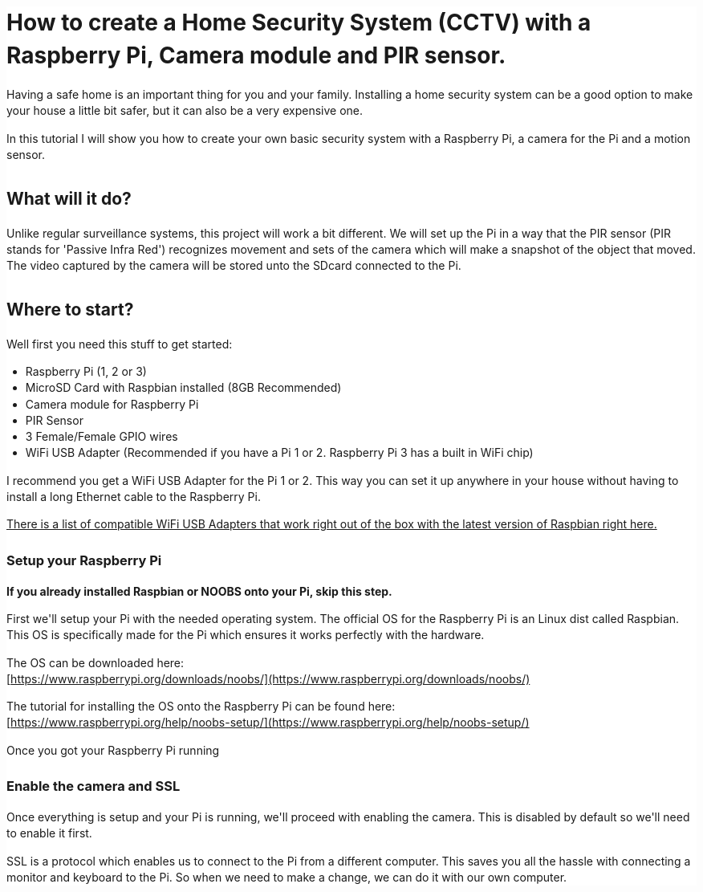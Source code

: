 # How to create a Home Security System (CCTV) with a Raspberry Pi, Camera module and PIR sensor.
Having a safe home is an important thing for you and your family. Installing a home security system can be a good option to make your house a little bit safer, but it can also be a very expensive one.  
  
In this tutorial I will show you how to create your own basic security system with a Raspberry Pi, a camera for the Pi and a motion sensor.

## What will it do?
Unlike regular surveillance systems, this project will work a bit different. We will set up the Pi in a way that the PIR sensor (PIR stands for 'Passive Infra Red') recognizes movement and sets of the camera which will make a snapshot of the object that moved. The video captured by the camera will be stored unto the SDcard connected to the Pi.

## Where to start?
Well first you need this stuff to get started:

- Raspberry Pi (1, 2 or 3)
- MicroSD Card with Raspbian installed (8GB Recommended)
- Camera module for Raspberry Pi
- PIR Sensor
- 3 Female/Female GPIO wires
- WiFi USB Adapter (Recommended if you have a Pi 1 or 2. Raspberry Pi 3 has a built in WiFi chip)

I recommend you get a WiFi USB Adapter for the Pi 1 or 2. This way you can set it up anywhere in your house without having to install a long Ethernet cable to the Raspberry Pi.
  
[There is a list of compatible WiFi USB Adapters that work right out of the box with the latest version of Raspbian right here.](http://elinux.org/RPi_USB_Wi-Fi_Adapters)
### Setup your Raspberry Pi
**If you already installed Raspbian or NOOBS onto your Pi, skip this step.**  

First we'll setup your Pi with the needed operating system. The official OS for the Raspberry Pi is an Linux dist called Raspbian. This OS is specifically made for the Pi which ensures it works perfectly with the hardware. 

The OS can be downloaded here:  
[https://www.raspberrypi.org/downloads/noobs/](https://www.raspberrypi.org/downloads/noobs/)

The tutorial for installing the OS onto the Raspberry Pi can be found here:  
[https://www.raspberrypi.org/help/noobs-setup/](https://www.raspberrypi.org/help/noobs-setup/)

Once you got your Raspberry Pi running

### Enable the camera and SSL
Once everything is setup and your Pi is running, we'll proceed with enabling the camera. This is disabled by default so we'll need to enable it first.

SSL is a protocol which enables us to connect to the Pi from a different computer. This saves you all the hassle with connecting a monitor and keyboard to the Pi. So when we need to make a change, we can do it with our own computer.
